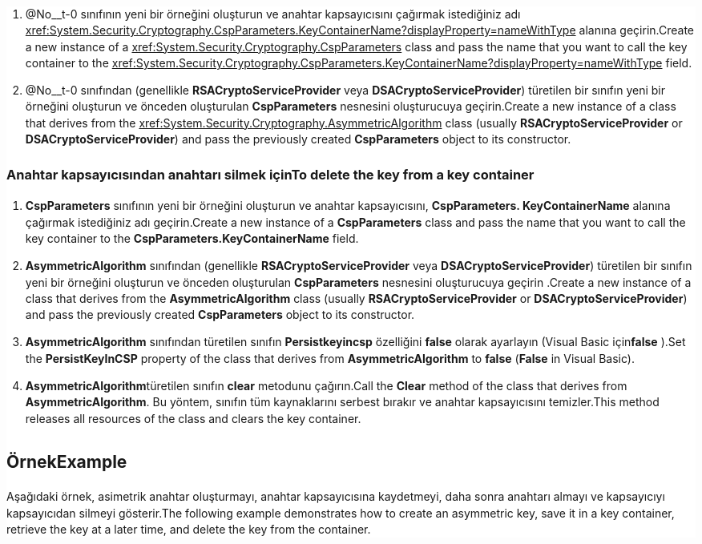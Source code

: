 1. <span data-ttu-id="45103-107">@No__t-0 sınıfının yeni bir örneğini oluşturun ve anahtar kapsayıcısını çağırmak istediğiniz adı <xref:System.Security.Cryptography.CspParameters.KeyContainerName?displayProperty=nameWithType> alanına geçirin.</span><span class="sxs-lookup"><span data-stu-id="45103-107">Create a new instance of a <xref:System.Security.Cryptography.CspParameters> class and pass the name that you want to call the key container to the <xref:System.Security.Cryptography.CspParameters.KeyContainerName?displayProperty=nameWithType> field.</span></span>  
  
2. <span data-ttu-id="45103-108">@No__t-0 sınıfından (genellikle **RSACryptoServiceProvider** veya **DSACryptoServiceProvider**) türetilen bir sınıfın yeni bir örneğini oluşturun ve önceden oluşturulan **CspParameters** nesnesini oluşturucuya geçirin.</span><span class="sxs-lookup"><span data-stu-id="45103-108">Create a new instance of a class that derives from the <xref:System.Security.Cryptography.AsymmetricAlgorithm> class (usually **RSACryptoServiceProvider** or **DSACryptoServiceProvider**) and pass the previously created **CspParameters** object to its constructor.</span></span>  
  
### <a name="to-delete-the-key-from-a-key-container"></a><span data-ttu-id="45103-109">Anahtar kapsayıcısından anahtarı silmek için</span><span class="sxs-lookup"><span data-stu-id="45103-109">To delete the key from a key container</span></span>  
  
1. <span data-ttu-id="45103-110">**CspParameters** sınıfının yeni bir örneğini oluşturun ve anahtar kapsayıcısını, **CspParameters. KeyContainerName** alanına çağırmak istediğiniz adı geçirin.</span><span class="sxs-lookup"><span data-stu-id="45103-110">Create a new instance of a **CspParameters** class and pass the name that you want to call the key container to the **CspParameters.KeyContainerName** field.</span></span>  
  
2. <span data-ttu-id="45103-111">**AsymmetricAlgorithm** sınıfından (genellikle **RSACryptoServiceProvider** veya **DSACryptoServiceProvider**) türetilen bir sınıfın yeni bir örneğini oluşturun ve önceden oluşturulan **CspParameters** nesnesini oluşturucuya geçirin .</span><span class="sxs-lookup"><span data-stu-id="45103-111">Create a new instance of a class that derives from the **AsymmetricAlgorithm** class (usually **RSACryptoServiceProvider** or **DSACryptoServiceProvider**) and pass the previously created **CspParameters** object to its constructor.</span></span>  
  
3. <span data-ttu-id="45103-112">**AsymmetricAlgorithm** sınıfından türetilen sınıfın **Persistkeyincsp** özelliğini **false** olarak ayarlayın (Visual Basic için**false** ).</span><span class="sxs-lookup"><span data-stu-id="45103-112">Set the **PersistKeyInCSP** property of the class that derives from **AsymmetricAlgorithm** to **false** (**False** in Visual Basic).</span></span>  
  
4. <span data-ttu-id="45103-113">**AsymmetricAlgorithm**türetilen sınıfın **clear** metodunu çağırın.</span><span class="sxs-lookup"><span data-stu-id="45103-113">Call the **Clear** method of the class that derives from **AsymmetricAlgorithm**.</span></span> <span data-ttu-id="45103-114">Bu yöntem, sınıfın tüm kaynaklarını serbest bırakır ve anahtar kapsayıcısını temizler.</span><span class="sxs-lookup"><span data-stu-id="45103-114">This method releases all resources of the class and clears the key container.</span></span>  
  
## <a name="example"></a><span data-ttu-id="45103-115">Örnek</span><span class="sxs-lookup"><span data-stu-id="45103-115">Example</span></span>  
 <span data-ttu-id="45103-116">Aşağıdaki örnek, asimetrik anahtar oluşturmayı, anahtar kapsayıcısına kaydetmeyi, daha sonra anahtarı almayı ve kapsayıcıyı kapsayıcıdan silmeyi gösterir.</span><span class="sxs-lookup"><span data-stu-id="45103-116">The following example demonstrates how to create an asymmetric key, save it in a key container, retrieve the key at a later time, and delete the key from the container.</span></span>  
  